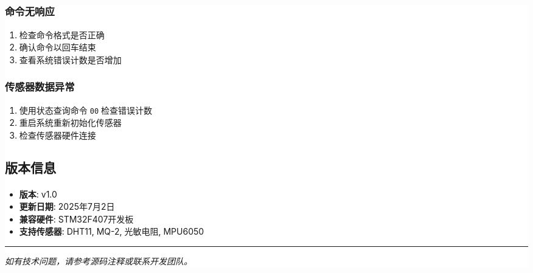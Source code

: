 ### 命令无响应
1. 检查命令格式是否正确
2. 确认命令以回车结束
3. 查看系统错误计数是否增加

### 传感器数据异常
1. 使用状态查询命令 `00` 检查错误计数
2. 重启系统重新初始化传感器
3. 检查传感器硬件连接

## 版本信息

- **版本**: v1.0
- **更新日期**: 2025年7月2日
- **兼容硬件**: STM32F407开发板
- **支持传感器**: DHT11, MQ-2, 光敏电阻, MPU6050

---

*如有技术问题，请参考源码注释或联系开发团队。*
